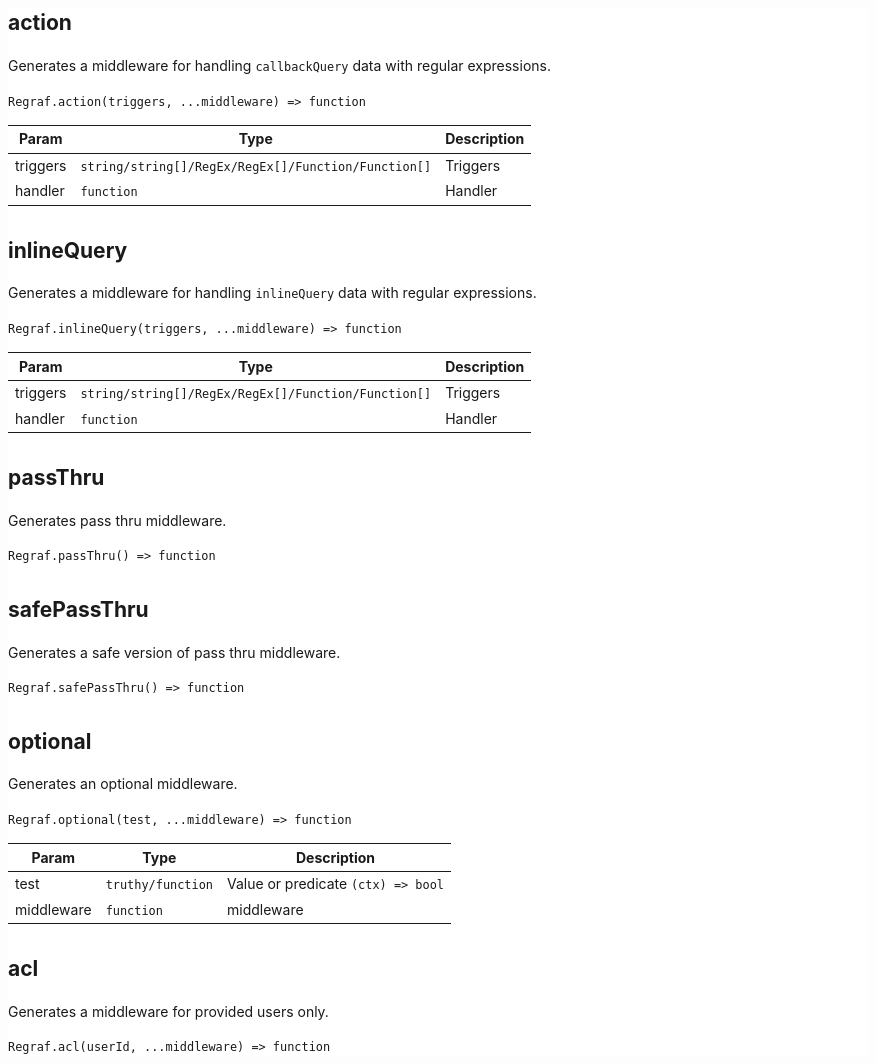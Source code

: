 ## action

Generates a middleware for handling `callbackQuery` data with regular expressions.

`Regraf.action(triggers, ...middleware) => function`

| Param | Type | Description |
| --- | --- | --- |
| triggers | `string/string[]/RegEx/RegEx[]/Function/Function[]` | Triggers |
| handler | `function` | Handler |

## inlineQuery

Generates a middleware for handling `inlineQuery` data with regular expressions.

`Regraf.inlineQuery(triggers, ...middleware) => function`

| Param | Type | Description |
| --- | --- | --- |
| triggers | `string/string[]/RegEx/RegEx[]/Function/Function[]` | Triggers |
| handler | `function` | Handler |

## passThru

Generates pass thru middleware.

`Regraf.passThru() => function`

## safePassThru

Generates a safe version of pass thru middleware.

`Regraf.safePassThru() => function`

## optional

Generates an optional middleware.

`Regraf.optional(test, ...middleware) => function`

| Param | Type | Description |
| --- | --- | --- |
| test | `truthy/function` | Value or predicate `(ctx) => bool` |
| middleware | `function` | middleware |

## acl

Generates a middleware for provided users only.

`Regraf.acl(userId, ...middleware) => function`
